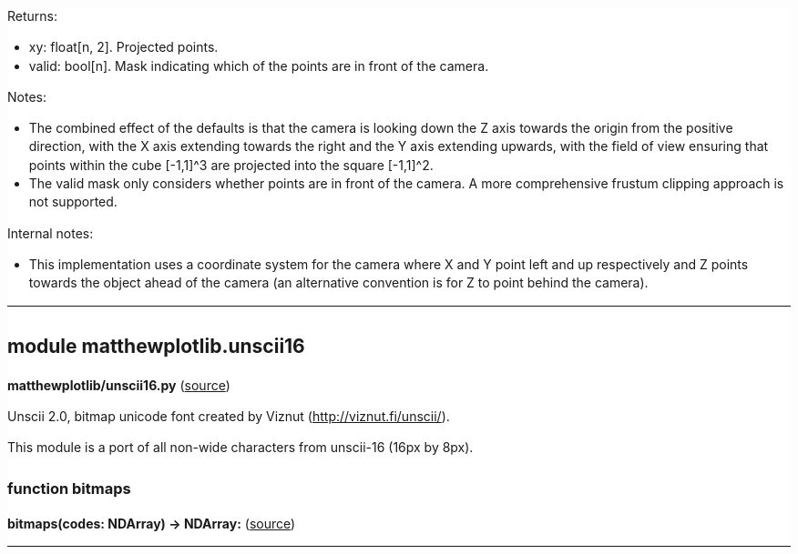 Returns:

* xy: float[n, 2].
    Projected points.
* valid: bool[n].
    Mask indicating which of the points are in front of the camera.

Notes:

* The combined effect of the defaults is that the camera is looking down
  the Z axis towards the origin from the positive direction, with the X
  axis extending towards the right and the Y axis extending upwards, with
  the field of view ensuring that points within the cube [-1,1]^3 are
  projected into the square [-1,1]^2.
* The valid mask only considers whether points are in front of the camera.
  A more comprehensive frustum clipping approach is not supported.

Internal notes:

* This implementation uses a coordinate system for the camera where X and Y
  point left and up respectively and Z points towards the object ahead of
  the camera (an alternative convention is for Z to point behind the
  camera).

---

## module matthewplotlib.unscii16

**matthewplotlib/unscii16.py** ([source](https://github.com/matomatical/matthewplotlib/blob/main/matthewplotlib/unscii16.py))

Unscii 2.0, bitmap unicode font created by Viznut (http://viznut.fi/unscii/).

This module is a port of all non-wide characters from unscii-16 (16px by 8px).

### function bitmaps

**bitmaps(codes: NDArray) -> NDArray:** ([source](https://github.com/matomatical/matthewplotlib/blob/main/matthewplotlib/unscii16.py#L12))

---


